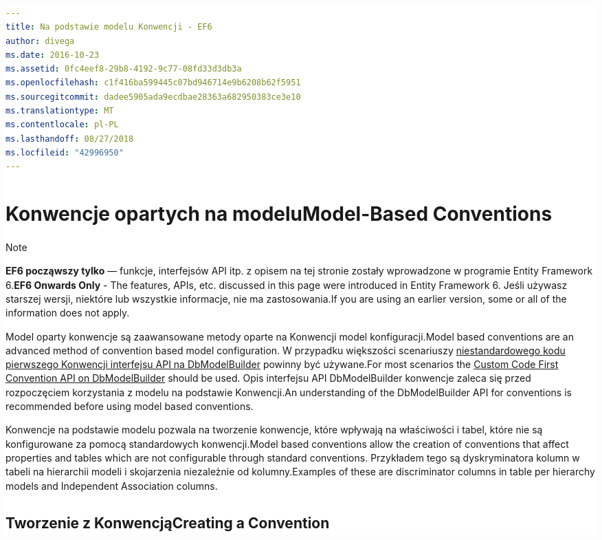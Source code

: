 ```yaml
---
title: Na podstawie modelu Konwencji - EF6
author: divega
ms.date: 2016-10-23
ms.assetid: 0fc4eef8-29b8-4192-9c77-08fd33d3db3a
ms.openlocfilehash: c1f416ba599445c07bd946714e9b6208b62f5951
ms.sourcegitcommit: dadee5905ada9ecdbae28363a682950383ce3e10
ms.translationtype: MT
ms.contentlocale: pl-PL
ms.lasthandoff: 08/27/2018
ms.locfileid: "42996950"
---
```

# <a name="model-based-conventions"></a><span data-ttu-id="1b9e0-102">Konwencje opartych na modelu</span><span class="sxs-lookup"><span data-stu-id="1b9e0-102">Model-Based Conventions</span></span>
> [!NOTE]
> <span data-ttu-id="1b9e0-103">**EF6 począwszy tylko** — funkcje, interfejsów API itp. z opisem na tej stronie zostały wprowadzone w programie Entity Framework 6.</span><span class="sxs-lookup"><span data-stu-id="1b9e0-103">**EF6 Onwards Only** - The features, APIs, etc. discussed in this page were introduced in Entity Framework 6.</span></span> <span data-ttu-id="1b9e0-104">Jeśli używasz starszej wersji, niektóre lub wszystkie informacje, nie ma zastosowania.</span><span class="sxs-lookup"><span data-stu-id="1b9e0-104">If you are using an earlier version, some or all of the information does not apply.</span></span>  

<span data-ttu-id="1b9e0-105">Model oparty konwencje są zaawansowane metody oparte na Konwencji model konfiguracji.</span><span class="sxs-lookup"><span data-stu-id="1b9e0-105">Model based conventions are an advanced method of convention based model configuration.</span></span> <span data-ttu-id="1b9e0-106">W przypadku większości scenariuszy [niestandardowego kodu pierwszego Konwencji interfejsu API na DbModelBuilder](~/ef6/modeling/code-first/conventions/custom.md) powinny być używane.</span><span class="sxs-lookup"><span data-stu-id="1b9e0-106">For most scenarios the [Custom Code First Convention API on DbModelBuilder](~/ef6/modeling/code-first/conventions/custom.md) should be used.</span></span> <span data-ttu-id="1b9e0-107">Opis interfejsu API DbModelBuilder konwencje zaleca się przed rozpoczęciem korzystania z modelu na podstawie Konwencji.</span><span class="sxs-lookup"><span data-stu-id="1b9e0-107">An understanding of the DbModelBuilder API for conventions is recommended before using model based conventions.</span></span>  

<span data-ttu-id="1b9e0-108">Konwencje na podstawie modelu pozwala na tworzenie konwencje, które wpływają na właściwości i tabel, które nie są konfigurowane za pomocą standardowych konwencji.</span><span class="sxs-lookup"><span data-stu-id="1b9e0-108">Model based conventions allow the creation of conventions that affect properties and tables which are not configurable through standard conventions.</span></span> <span data-ttu-id="1b9e0-109">Przykładem tego są dyskryminatora kolumn w tabeli na hierarchii modeli i skojarzenia niezależnie od kolumny.</span><span class="sxs-lookup"><span data-stu-id="1b9e0-109">Examples of these are discriminator columns in table per hierarchy models and Independent Association columns.</span></span>  

## <a name="creating-a-convention"></a><span data-ttu-id="1b9e0-110">Tworzenie z Konwencją</span><span class="sxs-lookup"><span data-stu-id="1b9e0-110">Creating a Convention</span></span>   
